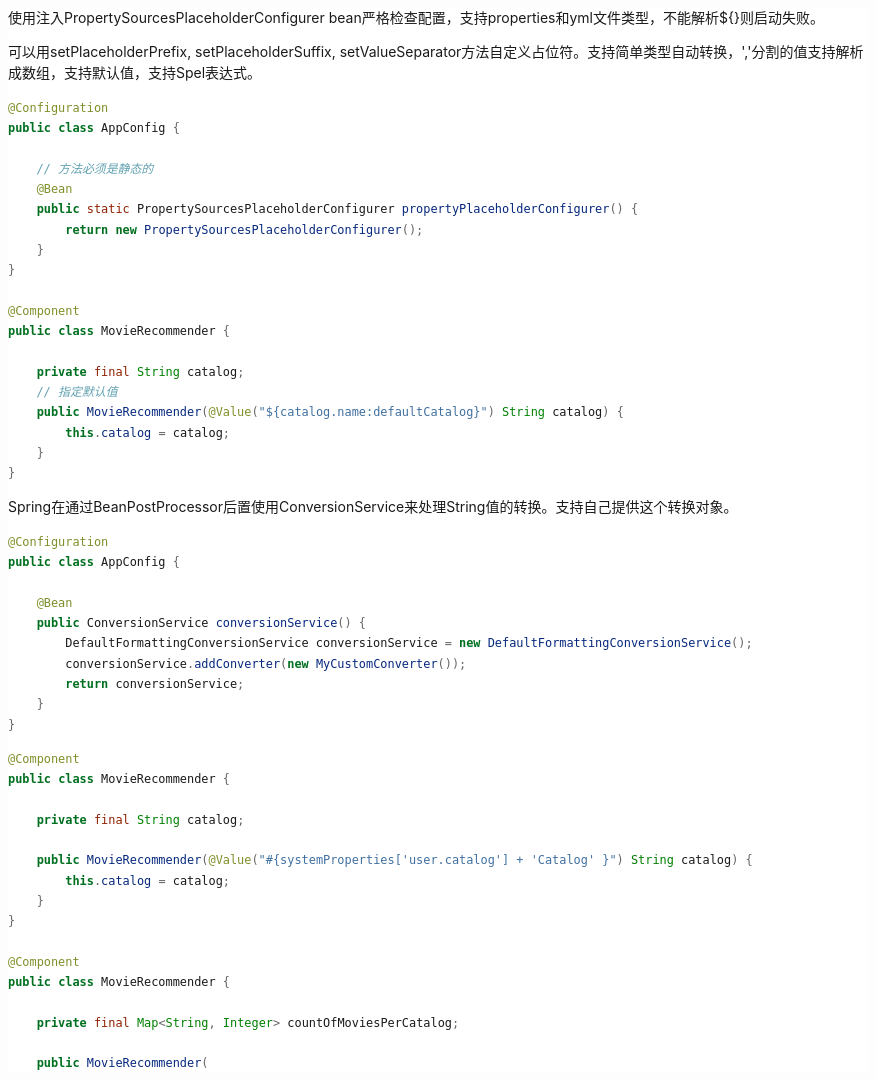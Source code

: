 

使用注入PropertySourcesPlaceholderConfigurer bean严格检查配置，支持properties和yml文件类型，不能解析${}则启动失败。

可以用setPlaceholderPrefix, setPlaceholderSuffix, setValueSeparator方法自定义占位符。支持简单类型自动转换，','分割的值支持解析成数组，支持默认值，支持Spel表达式。

~~~java
@Configuration
public class AppConfig {

    // 方法必须是静态的
    @Bean
    public static PropertySourcesPlaceholderConfigurer propertyPlaceholderConfigurer() {
		return new PropertySourcesPlaceholderConfigurer();
    }
}

@Component
public class MovieRecommender {

    private final String catalog;
	// 指定默认值
    public MovieRecommender(@Value("${catalog.name:defaultCatalog}") String catalog) {
        this.catalog = catalog;
    }
}

~~~



Spring在通过BeanPostProcessor后置使用ConversionService来处理String值的转换。支持自己提供这个转换对象。

~~~java
@Configuration
public class AppConfig {

    @Bean
    public ConversionService conversionService() {
        DefaultFormattingConversionService conversionService = new DefaultFormattingConversionService();
        conversionService.addConverter(new MyCustomConverter());
        return conversionService;
    }
}

~~~



~~~java
@Component
public class MovieRecommender {

    private final String catalog;

    public MovieRecommender(@Value("#{systemProperties['user.catalog'] + 'Catalog' }") String catalog) {
        this.catalog = catalog;
    }
}

@Component
public class MovieRecommender {

    private final Map<String, Integer> countOfMoviesPerCatalog;

    public MovieRecommender(
~~~
